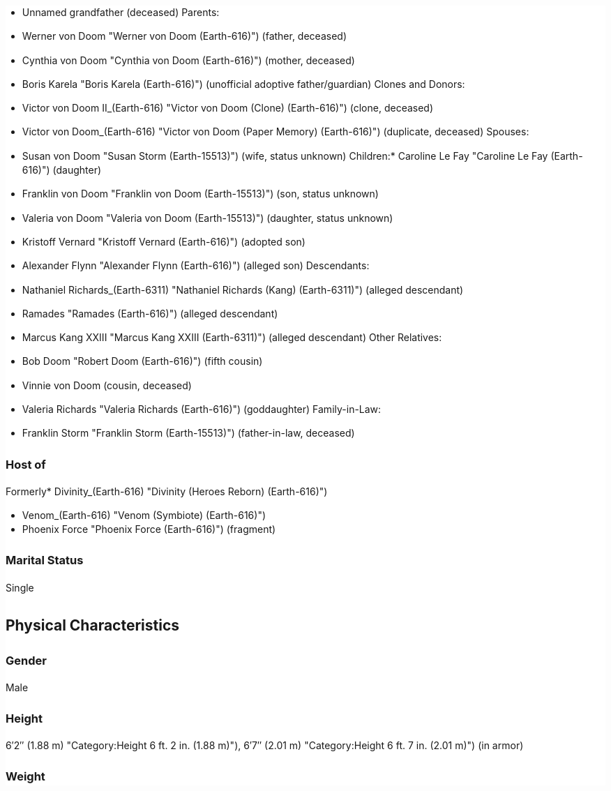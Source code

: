 * Unnamed grandfather (deceased)
Parents:

* Werner von Doom "Werner von Doom (Earth-616)") (father, deceased)
* Cynthia von Doom "Cynthia von Doom (Earth-616)") (mother, deceased)
* Boris Karela "Boris Karela (Earth-616)") (unofficial adoptive father/guardian)
Clones and Donors:

* Victor von Doom II_(Earth-616) "Victor von Doom (Clone) (Earth-616)") (clone, deceased)
* Victor von Doom_(Earth-616) "Victor von Doom (Paper Memory) (Earth-616)") (duplicate, deceased)
Spouses:

* Susan von Doom "Susan Storm (Earth-15513)") (wife, status unknown)
Children:* Caroline Le Fay "Caroline Le Fay (Earth-616)") (daughter)
* Franklin von Doom "Franklin von Doom (Earth-15513)") (son, status unknown)
* Valeria von Doom "Valeria von Doom (Earth-15513)") (daughter, status unknown)
* Kristoff Vernard "Kristoff Vernard (Earth-616)") (adopted son)
* Alexander Flynn "Alexander Flynn (Earth-616)") (alleged son)
Descendants:

* Nathaniel Richards_(Earth-6311) "Nathaniel Richards (Kang) (Earth-6311)") (alleged descendant)
* Ramades "Ramades (Earth-616)") (alleged descendant)
* Marcus Kang XXIII "Marcus Kang XXIII (Earth-6311)") (alleged descendant)
Other Relatives:

* Bob Doom "Robert Doom (Earth-616)") (fifth cousin)
* Vinnie von Doom (cousin, deceased)
* Valeria Richards "Valeria Richards (Earth-616)") (goddaughter)
Family-in-Law:

* Franklin Storm "Franklin Storm (Earth-15513)") (father-in-law, deceased)

### Host of

 
Formerly* Divinity_(Earth-616) "Divinity (Heroes Reborn) (Earth-616)")
* Venom_(Earth-616) "Venom (Symbiote) (Earth-616)")
* Phoenix Force "Phoenix Force (Earth-616)") (fragment)

### Marital Status

Single

## Physical Characteristics

### Gender

Male

### Height

6′2″ (1.88 m) "Category:Height 6 ft. 2 in. (1.88 m)"), 
6′7″ (2.01 m) "Category:Height 6 ft. 7 in. (2.01 m)") (in armor)

### Weight
